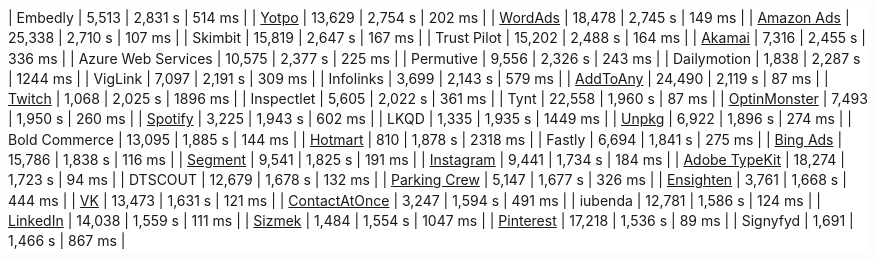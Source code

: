 | Embedly                                                                                   | 5,513      | 2,831 s      | 514 ms         |
| [Yotpo](https://www.yotpo.com/)                                                           | 13,629     | 2,754 s      | 202 ms         |
| [WordAds](https://wordads.co/)                                                            | 18,478     | 2,745 s      | 149 ms         |
| [Amazon Ads](https://ad.amazon.com/)                                                      | 25,338     | 2,710 s      | 107 ms         |
| Skimbit                                                                                   | 15,819     | 2,647 s      | 167 ms         |
| Trust Pilot                                                                               | 15,202     | 2,488 s      | 164 ms         |
| [Akamai](https://www.akamai.com/)                                                         | 7,316      | 2,455 s      | 336 ms         |
| Azure Web Services                                                                        | 10,575     | 2,377 s      | 225 ms         |
| Permutive                                                                                 | 9,556      | 2,326 s      | 243 ms         |
| Dailymotion                                                                               | 1,838      | 2,287 s      | 1244 ms        |
| VigLink                                                                                   | 7,097      | 2,191 s      | 309 ms         |
| Infolinks                                                                                 | 3,699      | 2,143 s      | 579 ms         |
| [AddToAny](https://www.addtoany.com/)                                                     | 24,490     | 2,119 s      | 87 ms          |
| [Twitch](https://twitch.tv/)                                                              | 1,068      | 2,025 s      | 1896 ms        |
| Inspectlet                                                                                | 5,605      | 2,022 s      | 361 ms         |
| Tynt                                                                                      | 22,558     | 1,960 s      | 87 ms          |
| [OptinMonster](https://optinmonster.com/)                                                 | 7,493      | 1,950 s      | 260 ms         |
| [Spotify](https://www.spotify.com/)                                                       | 3,225      | 1,943 s      | 602 ms         |
| LKQD                                                                                      | 1,335      | 1,935 s      | 1449 ms        |
| [Unpkg](https://unpkg.com)                                                                | 6,922      | 1,896 s      | 274 ms         |
| Bold Commerce                                                                             | 13,095     | 1,885 s      | 144 ms         |
| [Hotmart](https://www.hotmart.com/)                                                       | 810        | 1,878 s      | 2318 ms        |
| Fastly                                                                                    | 6,694      | 1,841 s      | 275 ms         |
| [Bing Ads](https://bingads.microsoft.com)                                                 | 15,786     | 1,838 s      | 116 ms         |
| [Segment](https://segment.com/)                                                           | 9,541      | 1,825 s      | 191 ms         |
| [Instagram](https://www.instagram.com)                                                    | 9,441      | 1,734 s      | 184 ms         |
| [Adobe TypeKit](https://fonts.adobe.com/)                                                 | 18,274     | 1,723 s      | 94 ms          |
| DTSCOUT                                                                                   | 12,679     | 1,678 s      | 132 ms         |
| [Parking Crew](http://parkingcrew.net/)                                                   | 5,147      | 1,677 s      | 326 ms         |
| [Ensighten](https://www.ensighten.com/)                                                   | 3,761      | 1,668 s      | 444 ms         |
| [VK](https://vk.com/)                                                                     | 13,473     | 1,631 s      | 121 ms         |
| [ContactAtOnce](https://www.contactatonce.com/)                                           | 3,247      | 1,594 s      | 491 ms         |
| iubenda                                                                                   | 12,781     | 1,586 s      | 124 ms         |
| [LinkedIn](https://www.linkedin.com/)                                                     | 14,038     | 1,559 s      | 111 ms         |
| [Sizmek](https://www.sizmek.com/)                                                         | 1,484      | 1,554 s      | 1047 ms        |
| [Pinterest](https://pinterest.com/)                                                       | 17,218     | 1,536 s      | 89 ms          |
| Signyfyd                                                                                  | 1,691      | 1,466 s      | 867 ms         |